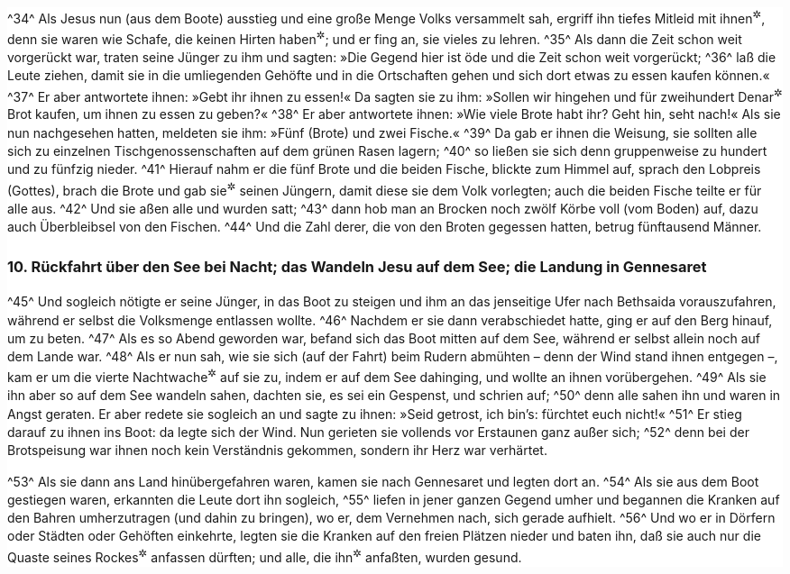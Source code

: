 ^34^ Als Jesus nun (aus dem Boote) ausstieg und eine große Menge Volks versammelt sah, ergriff ihn tiefes Mitleid mit ihnen<sup title="Mt 9,36">&#x2732;</sup>, denn sie waren wie Schafe, die keinen Hirten haben<sup title="4.Mose 27,17">&#x2732;</sup>; und er fing an, sie vieles zu lehren.
^35^ Als dann die Zeit schon weit vorgerückt war, traten seine Jünger zu ihm und sagten: »Die Gegend hier ist öde und die Zeit schon weit vorgerückt;
^36^ laß die Leute ziehen, damit sie in die umliegenden Gehöfte und in die Ortschaften gehen und sich dort etwas zu essen kaufen können.«
^37^ Er aber antwortete ihnen: »Gebt ihr ihnen zu essen!« Da sagten sie zu ihm: »Sollen wir hingehen und für zweihundert Denar<sup title="= Silberstücke">&#x2732;</sup> Brot kaufen, um ihnen zu essen zu geben?«
^38^ Er aber antwortete ihnen: »Wie viele Brote habt ihr? Geht hin, seht nach!« Als sie nun nachgesehen hatten, meldeten sie ihm: »Fünf (Brote) und zwei Fische.«
^39^ Da gab er ihnen die Weisung, sie sollten alle sich zu einzelnen Tischgenossenschaften auf dem grünen Rasen lagern;
^40^ so ließen sie sich denn gruppenweise zu hundert und zu fünfzig nieder.
^41^ Hierauf nahm er die fünf Brote und die beiden Fische, blickte zum Himmel auf, sprach den Lobpreis (Gottes), brach die Brote und gab sie<sup title="d.h. die Stücke">&#x2732;</sup> seinen Jüngern, damit diese sie dem Volk vorlegten; auch die beiden Fische teilte er für alle aus.
^42^ Und sie aßen alle und wurden satt;
^43^ dann hob man an Brocken noch zwölf Körbe voll (vom Boden) auf, dazu auch Überbleibsel von den Fischen.
^44^ Und die Zahl derer, die von den Broten gegessen hatten, betrug fünftausend Männer.

### 10. Rückfahrt über den See bei Nacht; das Wandeln Jesu auf dem See; die Landung in Gennesaret

^45^ Und sogleich nötigte er seine Jünger, in das Boot zu steigen und ihm an das jenseitige Ufer nach Bethsaida vorauszufahren, während er selbst die Volksmenge entlassen wollte.
^46^ Nachdem er sie dann verabschiedet hatte, ging er auf den Berg hinauf, um zu beten.
^47^ Als es so Abend geworden war, befand sich das Boot mitten auf dem See, während er selbst allein noch auf dem Lande war.
^48^ Als er nun sah, wie sie sich (auf der Fahrt) beim Rudern abmühten – denn der Wind stand ihnen entgegen –, kam er um die vierte Nachtwache<sup title="vgl. Mt 14,25">&#x2732;</sup> auf sie zu, indem er auf dem See dahinging, und wollte an ihnen vorübergehen.
^49^ Als sie ihn aber so auf dem See wandeln sahen, dachten sie, es sei ein Gespenst, und schrien auf;
^50^ denn alle sahen ihn und waren in Angst geraten. Er aber redete sie sogleich an und sagte zu ihnen: »Seid getrost, ich bin’s: fürchtet euch nicht!«
^51^ Er stieg darauf zu ihnen ins Boot: da legte sich der Wind. Nun gerieten sie vollends vor Erstaunen ganz außer sich;
^52^ denn bei der Brotspeisung war ihnen noch kein Verständnis gekommen, sondern ihr Herz war verhärtet.

^53^ Als sie dann ans Land hinübergefahren waren, kamen sie nach Gennesaret und legten dort an.
^54^ Als sie aus dem Boot gestiegen waren, erkannten die Leute dort ihn sogleich,
^55^ liefen in jener ganzen Gegend umher und begannen die Kranken auf den Bahren umherzutragen (und dahin zu bringen), wo er, dem Vernehmen nach, sich gerade aufhielt.
^56^ Und wo er in Dörfern oder Städten oder Gehöften einkehrte, legten sie die Kranken auf den freien Plätzen nieder und baten ihn, daß sie auch nur die Quaste seines Rockes<sup title="oder: Mantels">&#x2732;</sup> anfassen dürften; und alle, die ihn<sup title="oder: sie">&#x2732;</sup> anfaßten, wurden gesund.
